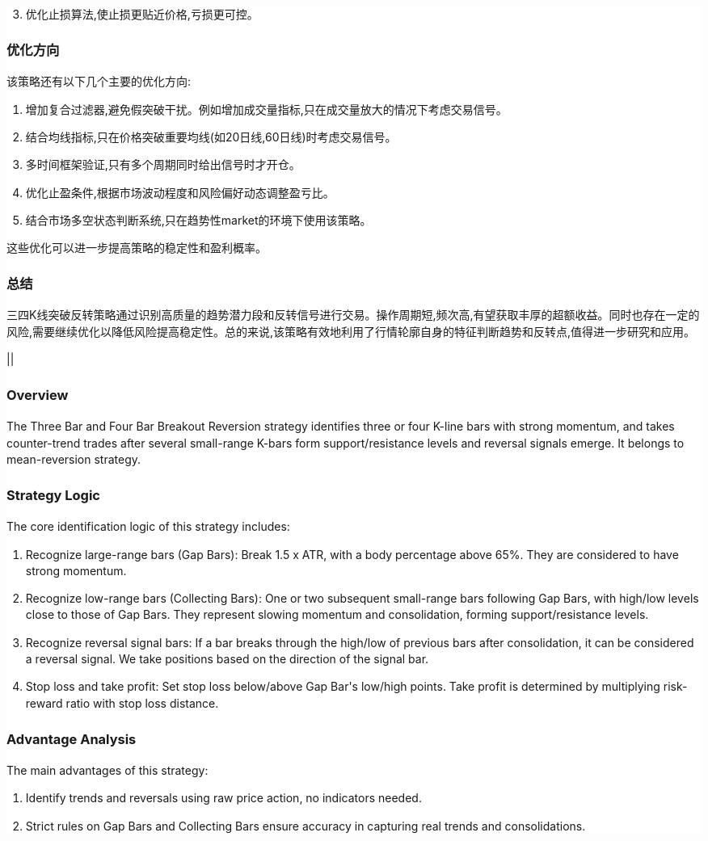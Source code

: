 3. 优化止损算法,使止损更贴近价格,亏损更可控。

### 优化方向 

该策略还有以下几个主要的优化方向:

1. 增加复合过滤器,避免假突破干扰。例如增加成交量指标,只在成交量放大的情况下考虑交易信号。

2. 结合均线指标,只在价格突破重要均线(如20日线,60日线)时考虑交易信号。

3. 多时间框架验证,只有多个周期同时给出信号时才开仓。

4. 优化止盈条件,根据市场波动程度和风险偏好动态调整盈亏比。

5. 结合市场多空状态判断系统,只在趋势性market的环境下使用该策略。

这些优化可以进一步提高策略的稳定性和盈利概率。

### 总结

三四K线突破反转策略通过识别高质量的趋势潜力段和反转信号进行交易。操作周期短,频次高,有望获取丰厚的超额收益。同时也存在一定的风险,需要继续优化以降低风险提高稳定性。总的来说,该策略有效地利用了行情轮廓自身的特征判断趋势和反转点,值得进一步研究和应用。

|| 

### Overview  

The Three Bar and Four Bar Breakout Reversion strategy identifies three or four K-line bars with strong momentum, and takes counter-trend trades after several small-range K-bars form support/resistance levels and reversal signals emerge. It belongs to mean-reversion strategy.

### Strategy Logic

The core identification logic of this strategy includes:  

1. Recognize large-range bars (Gap Bars): Break 1.5 x ATR, with a body percentage above 65%. They are considered to have strong momentum.

2. Recognize low-range bars (Collecting Bars): One or two subsequent small-range bars following Gap Bars, with high/low levels close to those of Gap Bars. They represent slowing momentum and consolidation, forming support/resistance levels.

3. Recognize reversal signal bars: If a bar breaks through the high/low of previous bars after consolidation, it can be considered a reversal signal. We take positions based on the direction of the signal bar.

4. Stop loss and take profit: Set stop loss below/above Gap Bar's low/high points. Take profit is determined by multiplying risk-reward ratio with stop loss distance.

### Advantage Analysis   

The main advantages of this strategy:

1. Identify trends and reversals using raw price action, no indicators needed. 

2. Strict rules on Gap Bars and Collecting Bars ensure accuracy in capturing real trends and consolidations.   
